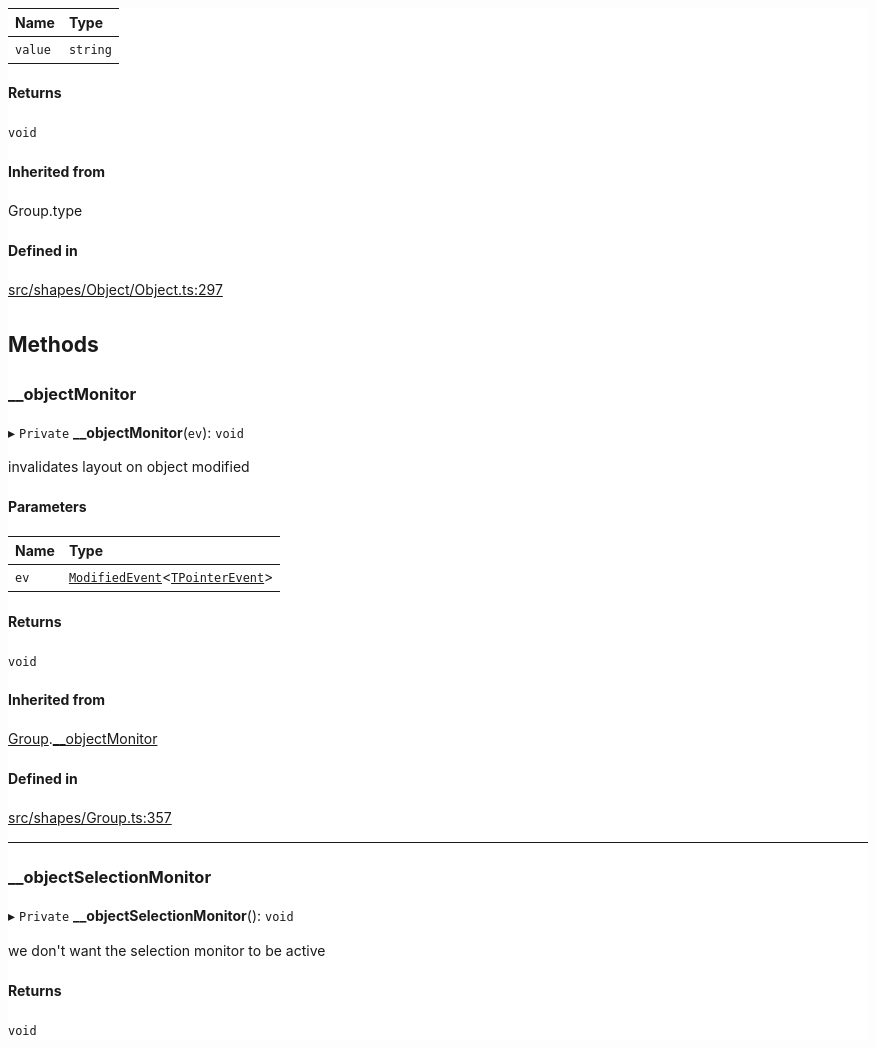 | Name | Type |
| :------ | :------ |
| `value` | `string` |

#### Returns

`void`

#### Inherited from

Group.type

#### Defined in

[src/shapes/Object/Object.ts:297](https://github.com/fabricjs/fabric.js/blob/a4453620e/src/shapes/Object/Object.ts#L297)

## Methods

### \_\_objectMonitor

▸ `Private` **__objectMonitor**(`ev`): `void`

invalidates layout on object modified

#### Parameters

| Name | Type |
| :------ | :------ |
| `ev` | [`ModifiedEvent`](../interfaces/ModifiedEvent.md)<[`TPointerEvent`](../modules.md#tpointerevent)\> |

#### Returns

`void`

#### Inherited from

[Group](Group.md).[__objectMonitor](Group.md#__objectmonitor)

#### Defined in

[src/shapes/Group.ts:357](https://github.com/fabricjs/fabric.js/blob/a4453620e/src/shapes/Group.ts#L357)

___

### \_\_objectSelectionMonitor

▸ `Private` **__objectSelectionMonitor**(): `void`

we don't want the selection monitor to be active

#### Returns

`void`
